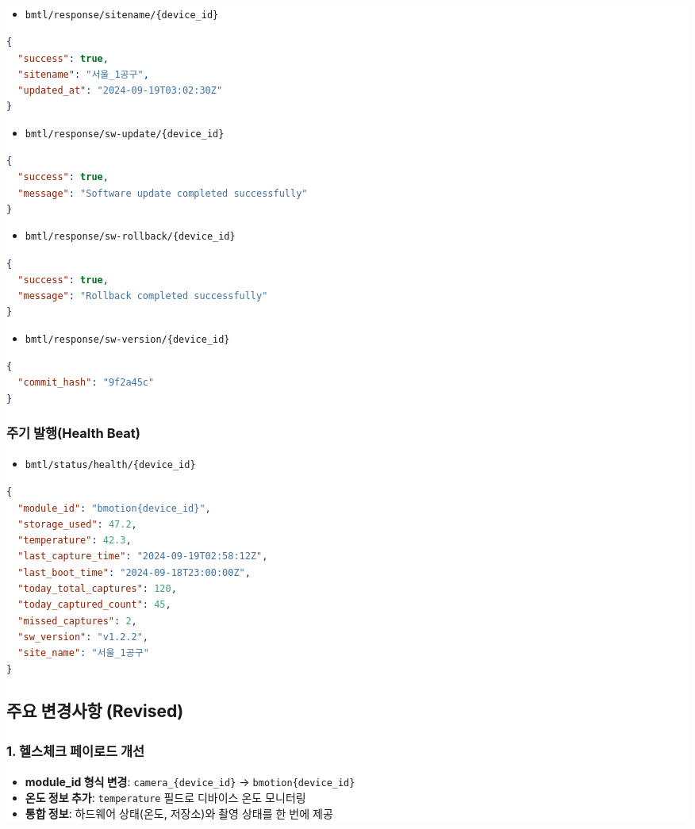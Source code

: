 - `bmtl/response/sitename/{device_id}`
```json
{
  "success": true,
  "sitename": "서울_1공구",
  "updated_at": "2024-09-19T03:02:30Z"
}
```

- `bmtl/response/sw-update/{device_id}`
```json
{
  "success": true,
  "message": "Software update completed successfully"
}
```

- `bmtl/response/sw-rollback/{device_id}`
```json
{
  "success": true,
  "message": "Rollback completed successfully"
}
```

- `bmtl/response/sw-version/{device_id}`
```json
{
  "commit_hash": "9f2a45c"
}
```

### 주기 발행(Health Beat)

- `bmtl/status/health/{device_id}`
```json
{
  "module_id": "bmotion{device_id}",
  "storage_used": 47.2,
  "temperature": 42.3,
  "last_capture_time": "2024-09-19T02:58:12Z",
  "last_boot_time": "2024-09-18T23:00:00Z",
  "today_total_captures": 120,
  "today_captured_count": 45,
  "missed_captures": 2,
  "sw_version": "v1.2.2",
  "site_name": "서울_1공구"
}
```

## 주요 변경사항 (Revised)

### 1. 헬스체크 페이로드 개선
- **module_id 형식 변경**: `camera_{device_id}` → `bmotion{device_id}`
- **온도 정보 추가**: `temperature` 필드로 디바이스 온도 모니터링
- **통합 정보**: 하드웨어 상태(온도, 저장소)와 촬영 상태를 한 번에 제공
